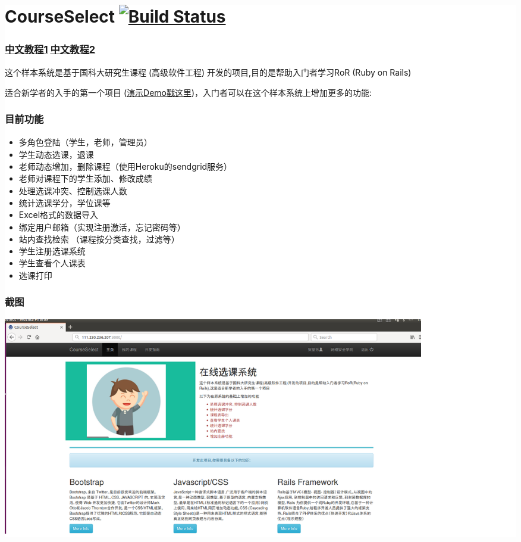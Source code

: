 # CourseSelect [![Build Status](https://travis-ci.org/PENGZhaoqing/CourseSelect.svg?branch=master)](https://travis-ci.org/PENGZhaoqing/CourseSelect)

### [中文教程1](http://blog.csdn.net/ppp8300885/article/details/52594839) [中文教程2](http://blog.csdn.net/ppp8300885/article/details/52601560)


这个样本系统是基于国科大研究生课程 (高级软件工程) 开发的项目,目的是帮助入门者学习RoR (Ruby on Rails) 

适合新学者的入手的第一个项目 ([演示Demo戳这里](https://courseselect.herokuapp.com/ ))，入门者可以在这个样本系统上增加更多的功能:
### 目前功能
*	多角色登陆（学生，老师，管理员）
*	学生动态选课，退课
*	老师动态增加，删除课程（使用Heroku的sendgrid服务）
*	老师对课程下的学生添加、修改成绩
*	处理选课冲突、控制选课人数
*	统计选课学分，学位课等
*	Excel格式的数据导入
*	绑定用户邮箱（实现注册激活，忘记密码等）
*	站内查找检索 （课程按分类查找，过滤等）
*	学生注册选课系统
*	学生查看个人课表
*	选课打印


### 截图

<img src="/lib/MainPage.png" width="700">  

